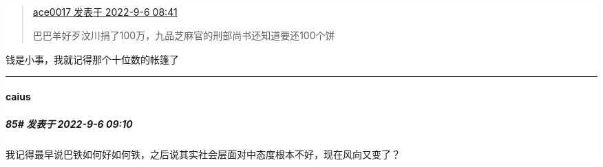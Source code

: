 <blockquote><a href="httphttps://bbs.saraba1st.com/2b/forum.php?mod=redirect&amp;goto=findpost&amp;pid=57357786&amp;ptid=2090649" target="_blank">ace0017 发表于 2022-9-6 08:41</a>

巴巴羊好歹汶川捐了100万，九品芝麻官的刑部尚书还知道要还100个饼</blockquote>
钱是小事，我就记得那个十位数的帐篷了



*****

####  caius  
##### 85#       发表于 2022-9-6 09:10

我记得最早说巴铁如何好如何铁，之后说其实社会层面对中态度根本不好，现在风向又变了？

